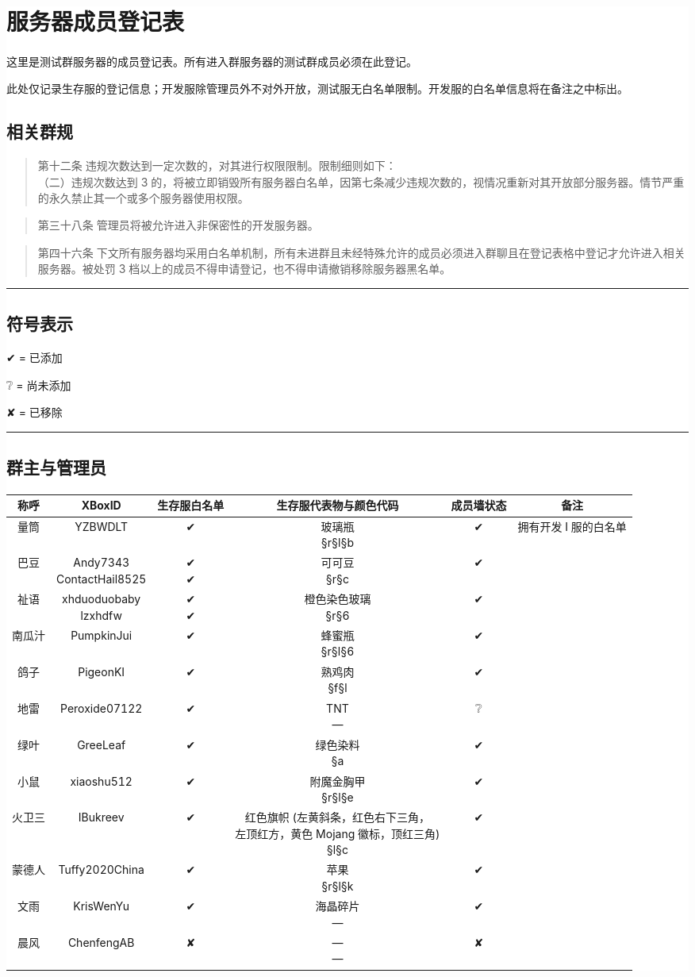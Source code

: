 # 服务器成员登记表

这里是测试群服务器的成员登记表。所有进入群服务器的测试群成员必须在此登记。

此处仅记录生存服的登记信息；开发服除管理员外不对外开放，测试服无白名单限制。开发服的白名单信息将在备注之中标出。

## 相关群规

> 第十二条 违规次数达到一定次数的，对其进行权限限制。限制细则如下：  
（二）违规次数达到 3 的，将被立即销毁所有服务器白名单，因第七条减少违规次数的，视情况重新对其开放部分服务器。情节严重的永久禁止其一个或多个服务器使用权限。

> 第三十八条 管理员将被允许进入非保密性的开发服务器。

> 第四十六条 下文所有服务器均采用白名单机制，所有未进群且未经特殊允许的成员必须进入群聊且在登记表格中登记才允许进入相关服务器。被处罚 3 档以上的成员不得申请登记，也不得申请撤销移除服务器黑名单。

---

## 符号表示

✔ = 已添加

❔ = 尚未添加

✘ = 已移除

---

## 群主与管理员

| 称呼 | XBoxID | 生存服白名单 | 生存服代表物与颜色代码 | 成员墙状态 | 备注 |
| :---: | :---: | :---: | :---: | :---: | --- |
| 量筒 | YZBWDLT | ✔ | 玻璃瓶<br>§r§l§b | ✔ | 拥有开发 I 服的白名单 |
| 巴豆 | Andy7343<br>ContactHail8525 | ✔<br>✔ | 可可豆<br>§r§c | ✔ | |
| 祉语 | xhduoduobaby<br>lzxhdfw | ✔<br>✔ | 橙色染色玻璃<br>§r§6 | ✔ | |
| 南瓜汁 | PumpkinJui | ✔ | 蜂蜜瓶<br>§r§l§6 | ✔ | |
| 鸽子 | PigeonKI | ✔ | 熟鸡肉<br>§f§l | ✔ | |
| 地雷 | Peroxide07122 | ✔ | TNT<br>— | ❔ | |
| 绿叶 | GreeLeaf | ✔ | 绿色染料<br>§a | ✔ | |
| 小鼠 | xiaoshu512 | ✔ | 附魔金胸甲<br>§r§l§e | ✔ | |
| 火卫三 | IBukreev | ✔ | 红色旗帜 (左黄斜条，红色右下三角，<br>左顶红方，黄色 Mojang 徽标，顶红三角)<br>§l§c | ✔ | |
| 蒙德人 | Tuffy2020China | ✔ | 苹果<br>§r§l§k | ✔ | | 
| 文雨 | KrisWenYu | ✔ | 海晶碎片<br>— | ✔ | | 
| 晨风 | ChenfengAB | ✘ | —<br>— | ✘ | |
